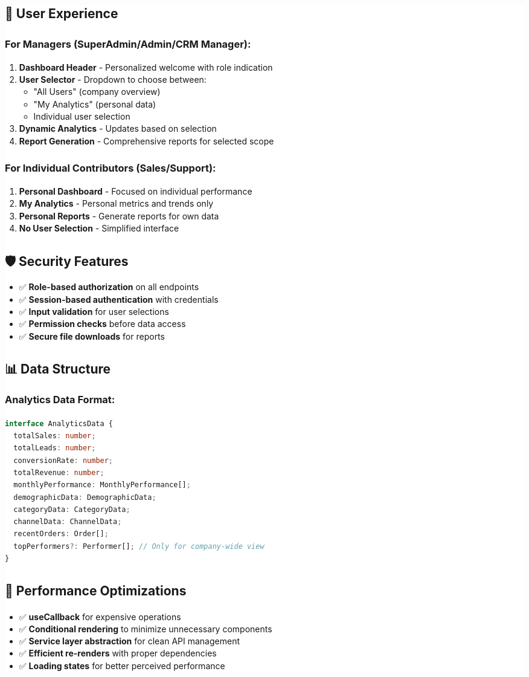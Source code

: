 ## 🎨 **User Experience**

### For Managers (SuperAdmin/Admin/CRM Manager):

1. **Dashboard Header** - Personalized welcome with role indication
2. **User Selector** - Dropdown to choose between:
   - "All Users" (company overview)
   - "My Analytics" (personal data)
   - Individual user selection
3. **Dynamic Analytics** - Updates based on selection
4. **Report Generation** - Comprehensive reports for selected scope

### For Individual Contributors (Sales/Support):

1. **Personal Dashboard** - Focused on individual performance
2. **My Analytics** - Personal metrics and trends only
3. **Personal Reports** - Generate reports for own data
4. **No User Selection** - Simplified interface

## 🛡️ **Security Features**

- ✅ **Role-based authorization** on all endpoints
- ✅ **Session-based authentication** with credentials
- ✅ **Input validation** for user selections
- ✅ **Permission checks** before data access
- ✅ **Secure file downloads** for reports

## 📊 **Data Structure**

### Analytics Data Format:

```typescript
interface AnalyticsData {
  totalSales: number;
  totalLeads: number;
  conversionRate: number;
  totalRevenue: number;
  monthlyPerformance: MonthlyPerformance[];
  demographicData: DemographicData;
  categoryData: CategoryData;
  channelData: ChannelData;
  recentOrders: Order[];
  topPerformers?: Performer[]; // Only for company-wide view
}
```

## 🚀 **Performance Optimizations**

- ✅ **useCallback** for expensive operations
- ✅ **Conditional rendering** to minimize unnecessary components
- ✅ **Service layer abstraction** for clean API management
- ✅ **Efficient re-renders** with proper dependencies
- ✅ **Loading states** for better perceived performance
